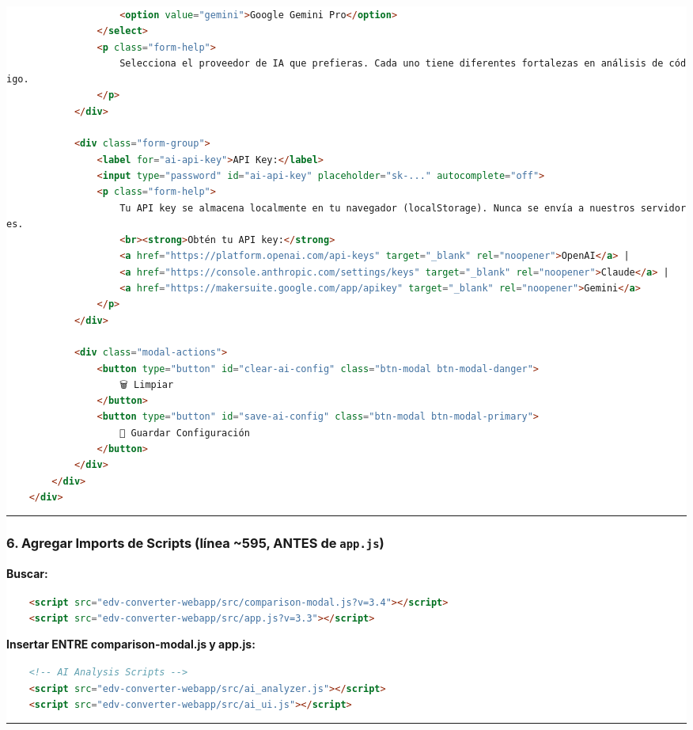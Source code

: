 ```html
                    <option value="gemini">Google Gemini Pro</option>
                </select>
                <p class="form-help">
                    Selecciona el proveedor de IA que prefieras. Cada uno tiene diferentes fortalezas en análisis de código.
                </p>
            </div>

            <div class="form-group">
                <label for="ai-api-key">API Key:</label>
                <input type="password" id="ai-api-key" placeholder="sk-..." autocomplete="off">
                <p class="form-help">
                    Tu API key se almacena localmente en tu navegador (localStorage). Nunca se envía a nuestros servidores.
                    <br><strong>Obtén tu API key:</strong>
                    <a href="https://platform.openai.com/api-keys" target="_blank" rel="noopener">OpenAI</a> |
                    <a href="https://console.anthropic.com/settings/keys" target="_blank" rel="noopener">Claude</a> |
                    <a href="https://makersuite.google.com/app/apikey" target="_blank" rel="noopener">Gemini</a>
                </p>
            </div>

            <div class="modal-actions">
                <button type="button" id="clear-ai-config" class="btn-modal btn-modal-danger">
                    🗑️ Limpiar
                </button>
                <button type="button" id="save-ai-config" class="btn-modal btn-modal-primary">
                    💾 Guardar Configuración
                </button>
            </div>
        </div>
    </div>

```

---

### 6. Agregar Imports de Scripts (línea ~595, ANTES de `app.js`)

**Buscar:**
```html
    <script src="edv-converter-webapp/src/comparison-modal.js?v=3.4"></script>
    <script src="edv-converter-webapp/src/app.js?v=3.3"></script>
```

**Insertar ENTRE comparison-modal.js y app.js:**
```html
    <!-- AI Analysis Scripts -->
    <script src="edv-converter-webapp/src/ai_analyzer.js"></script>
    <script src="edv-converter-webapp/src/ai_ui.js"></script>
```

---